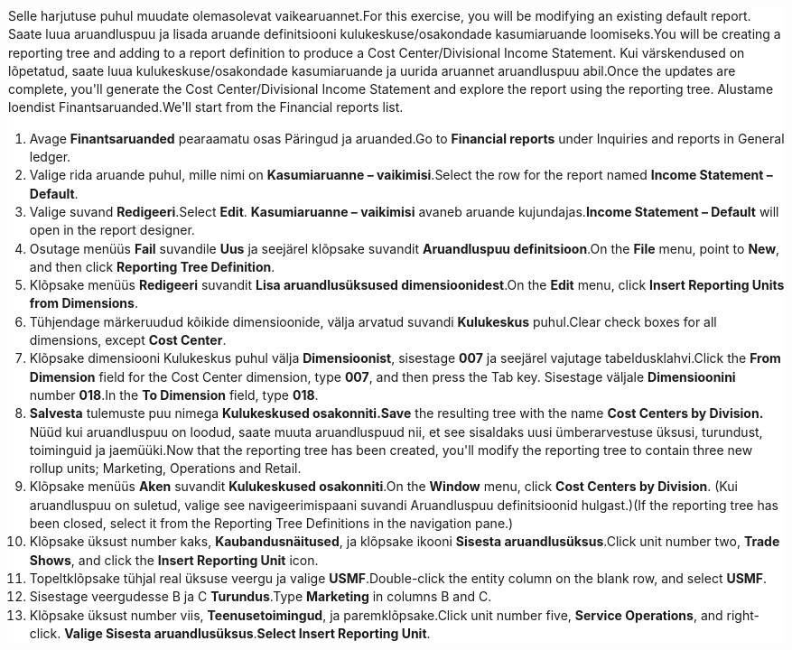 <span data-ttu-id="e8a3f-202">Selle harjutuse puhul muudate olemasolevat vaikearuannet.</span><span class="sxs-lookup"><span data-stu-id="e8a3f-202">For this exercise, you will be modifying an existing default report.</span></span> <span data-ttu-id="e8a3f-203">Saate luua aruandluspuu ja lisada aruande definitsiooni kulukeskuse/osakondade kasumiaruande loomiseks.</span><span class="sxs-lookup"><span data-stu-id="e8a3f-203">You will be creating a reporting tree and adding to a report definition to produce a Cost Center/Divisional Income Statement.</span></span> <span data-ttu-id="e8a3f-204">Kui värskendused on lõpetatud, saate luua kulukeskuse/osakondade kasumiaruande ja uurida aruannet aruandluspuu abil.</span><span class="sxs-lookup"><span data-stu-id="e8a3f-204">Once the updates are complete, you'll generate the Cost Center/Divisional Income Statement and explore the report using the reporting tree.</span></span> <span data-ttu-id="e8a3f-205">Alustame loendist Finantsaruanded.</span><span class="sxs-lookup"><span data-stu-id="e8a3f-205">We'll start from the Financial reports list.</span></span>

1. <span data-ttu-id="e8a3f-206">Avage **Finantsaruanded** pearaamatu osas Päringud ja aruanded.</span><span class="sxs-lookup"><span data-stu-id="e8a3f-206">Go to **Financial reports** under Inquiries and reports in General ledger.</span></span>
2. <span data-ttu-id="e8a3f-207">Valige rida aruande puhul, mille nimi on **Kasumiaruanne – vaikimisi**.</span><span class="sxs-lookup"><span data-stu-id="e8a3f-207">Select the row for the report named **Income Statement – Default**.</span></span>
3. <span data-ttu-id="e8a3f-208">Valige suvand **Redigeeri**.</span><span class="sxs-lookup"><span data-stu-id="e8a3f-208">Select **Edit**.</span></span> <span data-ttu-id="e8a3f-209">**Kasumiaruanne – vaikimisi** avaneb aruande kujundajas.</span><span class="sxs-lookup"><span data-stu-id="e8a3f-209">**Income Statement – Default** will open in the report designer.</span></span>
4. <span data-ttu-id="e8a3f-210">Osutage menüüs **Fail** suvandile **Uus** ja seejärel klõpsake suvandit **Aruandluspuu definitsioon**.</span><span class="sxs-lookup"><span data-stu-id="e8a3f-210">On the **File** menu, point to **New**, and then click **Reporting Tree Definition**.</span></span>
5. <span data-ttu-id="e8a3f-211">Klõpsake menüüs **Redigeeri** suvandit **Lisa aruandlusüksused dimensioonidest**.</span><span class="sxs-lookup"><span data-stu-id="e8a3f-211">On the **Edit** menu, click **Insert Reporting Units from Dimensions**.</span></span>
6. <span data-ttu-id="e8a3f-212">Tühjendage märkeruudud kõikide dimensioonide, välja arvatud suvandi **Kulukeskus** puhul.</span><span class="sxs-lookup"><span data-stu-id="e8a3f-212">Clear check boxes for all dimensions, except **Cost Center**.</span></span>
7. <span data-ttu-id="e8a3f-213">Klõpsake dimensiooni Kulukeskus puhul välja **Dimensioonist**, sisestage **007** ja seejärel vajutage tabeldusklahvi.</span><span class="sxs-lookup"><span data-stu-id="e8a3f-213">Click the **From Dimension** field for the Cost Center dimension, type **007**, and then press the Tab key.</span></span> <span data-ttu-id="e8a3f-214">Sisestage väljale **Dimensioonini** number **018**.</span><span class="sxs-lookup"><span data-stu-id="e8a3f-214">In the **To Dimension** field, type **018**.</span></span>
8. <span data-ttu-id="e8a3f-215">**Salvesta** tulemuste puu nimega **Kulukeskused osakonniti.**</span><span class="sxs-lookup"><span data-stu-id="e8a3f-215">**Save** the resulting tree with the name **Cost Centers by Division.**</span></span> <span data-ttu-id="e8a3f-216">Nüüd kui aruandluspuu on loodud, saate muuta aruandluspuud nii, et see sisaldaks uusi ümberarvestuse üksusi, turundust, toiminguid ja jaemüüki.</span><span class="sxs-lookup"><span data-stu-id="e8a3f-216">Now that the reporting tree has been created, you'll modify the reporting tree to contain three new rollup units; Marketing, Operations and Retail.</span></span>
9. <span data-ttu-id="e8a3f-217">Klõpsake menüüs **Aken** suvandit **Kulukeskused osakonniti**.</span><span class="sxs-lookup"><span data-stu-id="e8a3f-217">On the **Window** menu, click **Cost Centers by Division**.</span></span> <span data-ttu-id="e8a3f-218">(Kui aruandluspuu on suletud, valige see navigeerimispaani suvandi Aruandluspuu definitsioonid hulgast.)</span><span class="sxs-lookup"><span data-stu-id="e8a3f-218">(If the reporting tree has been closed, select it from the Reporting Tree Definitions in the navigation pane.)</span></span>
10. <span data-ttu-id="e8a3f-219">Klõpsake üksust number kaks, **Kaubandusnäitused**, ja klõpsake ikooni **Sisesta aruandlusüksus**.</span><span class="sxs-lookup"><span data-stu-id="e8a3f-219">Click unit number two, **Trade Shows**, and click the **Insert Reporting Unit** icon.</span></span>
11. <span data-ttu-id="e8a3f-220">Topeltklõpsake tühjal real üksuse veergu ja valige **USMF**.</span><span class="sxs-lookup"><span data-stu-id="e8a3f-220">Double-click the entity column on the blank row, and select **USMF**.</span></span>
12. <span data-ttu-id="e8a3f-221">Sisestage veergudesse B ja C **Turundus**.</span><span class="sxs-lookup"><span data-stu-id="e8a3f-221">Type **Marketing** in columns B and C.</span></span>
13. <span data-ttu-id="e8a3f-222">Klõpsake üksust number viis, **Teenusetoimingud**, ja paremklõpsake.</span><span class="sxs-lookup"><span data-stu-id="e8a3f-222">Click unit number five, **Service Operations**, and right-click.</span></span> <span data-ttu-id="e8a3f-223">**Valige Sisesta aruandlusüksus**.</span><span class="sxs-lookup"><span data-stu-id="e8a3f-223">**Select Insert Reporting Unit**.</span></span>